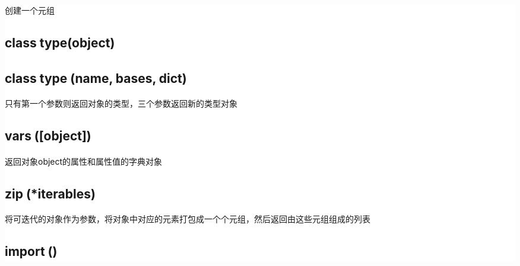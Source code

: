 创建一个元组

## class type(object)

## class type (name, bases, dict)

只有第一个参数则返回对象的类型，三个参数返回新的类型对象

## vars ([object])

返回对象object的属性和属性值的字典对象

## zip (*iterables)

将可迭代的对象作为参数，将对象中对应的元素打包成一个个元组，然后返回由这些元组组成的列表

## import ()